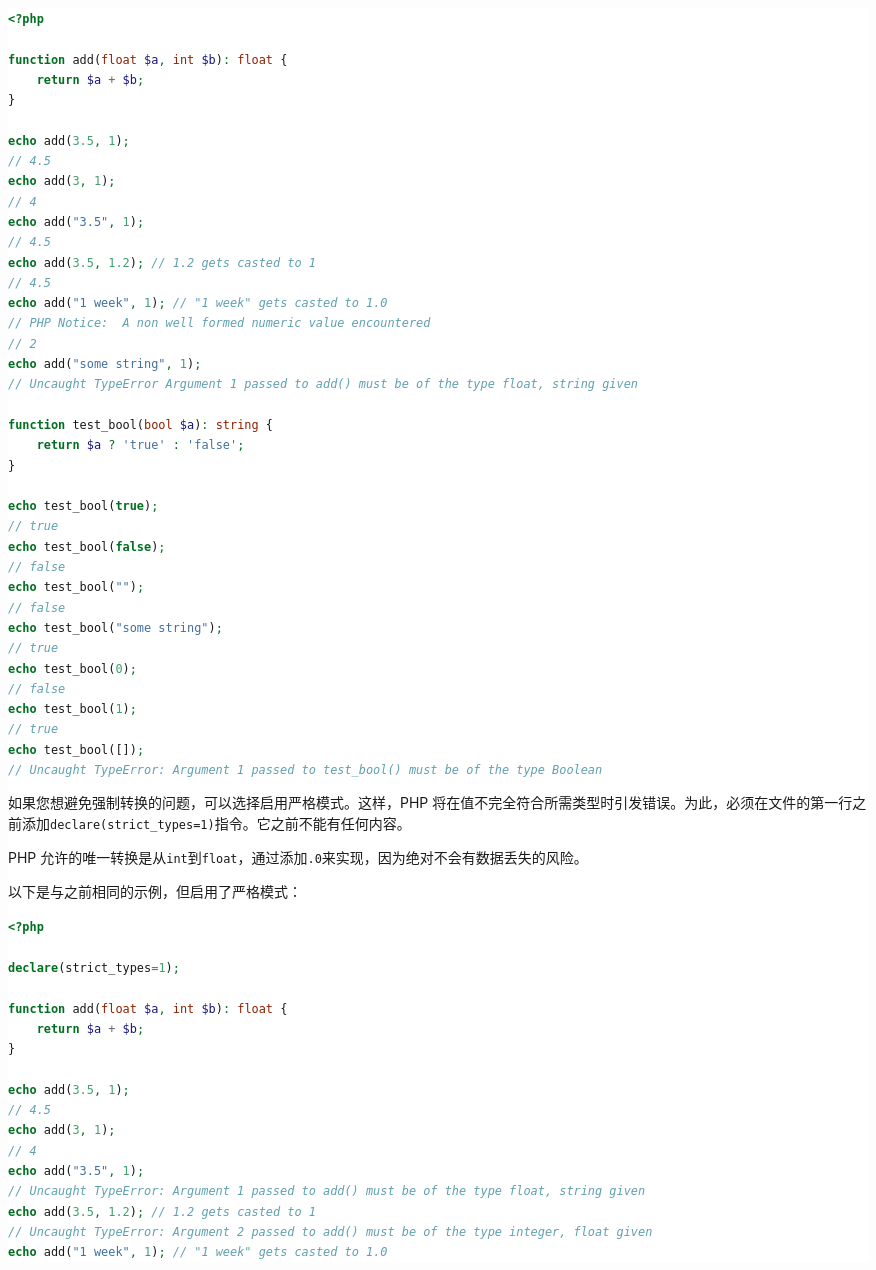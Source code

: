 ```php
<?php 

function add(float $a, int $b): float { 
    return $a + $b; 
} 

echo add(3.5, 1); 
// 4.5 
echo add(3, 1); 
// 4 
echo add("3.5", 1); 
// 4.5 
echo add(3.5, 1.2); // 1.2 gets casted to 1 
// 4.5 
echo add("1 week", 1); // "1 week" gets casted to 1.0 
// PHP Notice:  A non well formed numeric value encountered 
// 2 
echo add("some string", 1); 
// Uncaught TypeError Argument 1 passed to add() must be of the type float, string given 

function test_bool(bool $a): string { 
    return $a ? 'true' : 'false'; 
} 

echo test_bool(true); 
// true 
echo test_bool(false); 
// false 
echo test_bool(""); 
// false 
echo test_bool("some string"); 
// true 
echo test_bool(0); 
// false 
echo test_bool(1); 
// true 
echo test_bool([]); 
// Uncaught TypeError: Argument 1 passed to test_bool() must be of the type Boolean 
```

如果您想避免强制转换的问题，可以选择启用严格模式。这样，PHP 将在值不完全符合所需类型时引发错误。为此，必须在文件的第一行之前添加`declare(strict_types=1)`指令。它之前不能有任何内容。

PHP 允许的唯一转换是从`int`到`float`，通过添加`.0`来实现，因为绝对不会有数据丢失的风险。

以下是与之前相同的示例，但启用了严格模式：

```php
<?php 

declare(strict_types=1); 

function add(float $a, int $b): float { 
    return $a + $b; 
} 

echo add(3.5, 1); 
// 4.5 
echo add(3, 1); 
// 4 
echo add("3.5", 1); 
// Uncaught TypeError: Argument 1 passed to add() must be of the type float, string given 
echo add(3.5, 1.2); // 1.2 gets casted to 1 
// Uncaught TypeError: Argument 2 passed to add() must be of the type integer, float given 
echo add("1 week", 1); // "1 week" gets casted to 1.0 
```